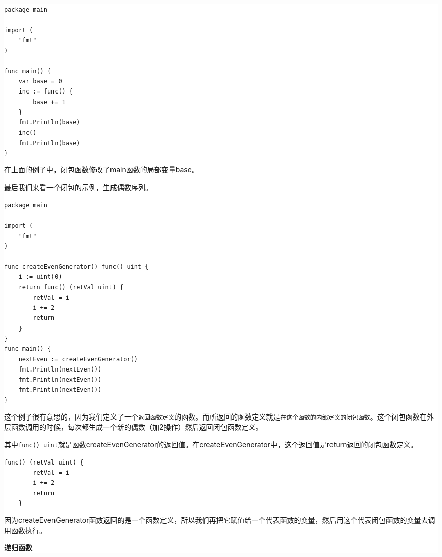	package main

	import (
		"fmt"
	)

	func main() {
		var base = 0
		inc := func() {
			base += 1
		}
		fmt.Println(base)
		inc()
		fmt.Println(base)
	}


在上面的例子中，闭包函数修改了main函数的局部变量base。

最后我们来看一个闭包的示例，生成偶数序列。

	package main

	import (
		"fmt"
	)

	func createEvenGenerator() func() uint {
		i := uint(0)
		return func() (retVal uint) {
			retVal = i
			i += 2
			return
		}
	}
	func main() {
		nextEven := createEvenGenerator()
		fmt.Println(nextEven())
		fmt.Println(nextEven())
		fmt.Println(nextEven())
	}


这个例子很有意思的，因为我们定义了一个`返回函数定义`的函数。而所返回的函数定义就是`在这个函数的内部定义的闭包函数`。这个闭包函数在外层函数调用的时候，每次都生成一个新的偶数（加2操作）然后返回闭包函数定义。

其中`func() uint`就是函数createEvenGenerator的返回值。在createEvenGenerator中，这个返回值是return返回的闭包函数定义。

	func() (retVal uint) {
        	retVal = i
        	i += 2
        	return
    	}

因为createEvenGenerator函数返回的是一个函数定义，所以我们再把它赋值给一个代表函数的变量，然后用这个代表闭包函数的变量去调用函数执行。

**递归函数**
